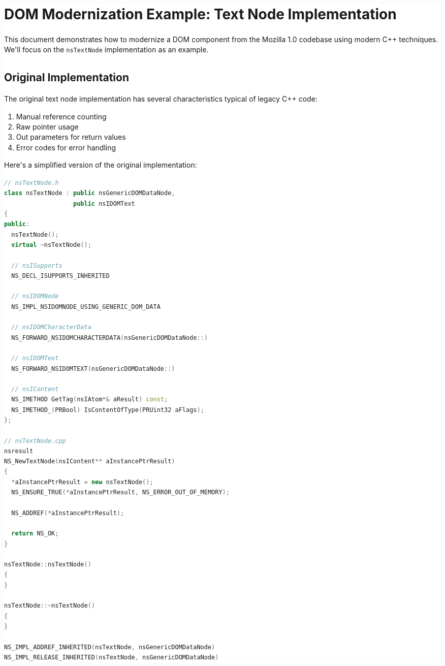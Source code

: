 # DOM Modernization Example: Text Node Implementation

This document demonstrates how to modernize a DOM component from the Mozilla 1.0 codebase using modern C++ techniques. We'll focus on the `nsTextNode` implementation as an example.

## Original Implementation

The original text node implementation has several characteristics typical of legacy C++ code:

1. Manual reference counting
2. Raw pointer usage
3. Out parameters for return values
4. Error codes for error handling

Here's a simplified version of the original implementation:

```cpp
// nsTextNode.h
class nsTextNode : public nsGenericDOMDataNode,
                   public nsIDOMText
{
public:
  nsTextNode();
  virtual ~nsTextNode();

  // nsISupports
  NS_DECL_ISUPPORTS_INHERITED

  // nsIDOMNode
  NS_IMPL_NSIDOMNODE_USING_GENERIC_DOM_DATA

  // nsIDOMCharacterData
  NS_FORWARD_NSIDOMCHARACTERDATA(nsGenericDOMDataNode::)

  // nsIDOMText
  NS_FORWARD_NSIDOMTEXT(nsGenericDOMDataNode::)

  // nsIContent
  NS_IMETHOD GetTag(nsIAtom*& aResult) const;
  NS_IMETHOD_(PRBool) IsContentOfType(PRUint32 aFlags);
};

// nsTextNode.cpp
nsresult
NS_NewTextNode(nsIContent** aInstancePtrResult)
{
  *aInstancePtrResult = new nsTextNode();
  NS_ENSURE_TRUE(*aInstancePtrResult, NS_ERROR_OUT_OF_MEMORY);

  NS_ADDREF(*aInstancePtrResult);

  return NS_OK;
}

nsTextNode::nsTextNode()
{
}

nsTextNode::~nsTextNode()
{
}

NS_IMPL_ADDREF_INHERITED(nsTextNode, nsGenericDOMDataNode)
NS_IMPL_RELEASE_INHERITED(nsTextNode, nsGenericDOMDataNode)
```